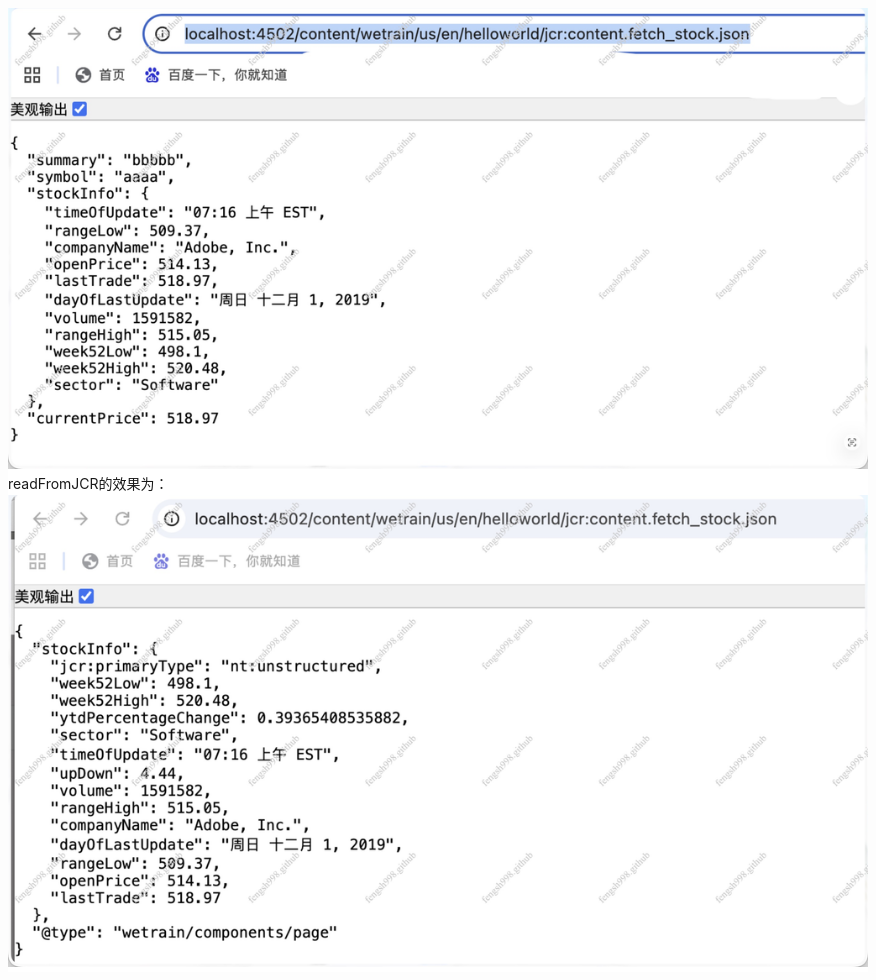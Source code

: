 ![img](/assets/articles/aem/lesson2/lesson15-1.jpg)
readFromJCR的效果为：
![img](/assets/articles/aem/lesson2/lesson15-2.jpg)
